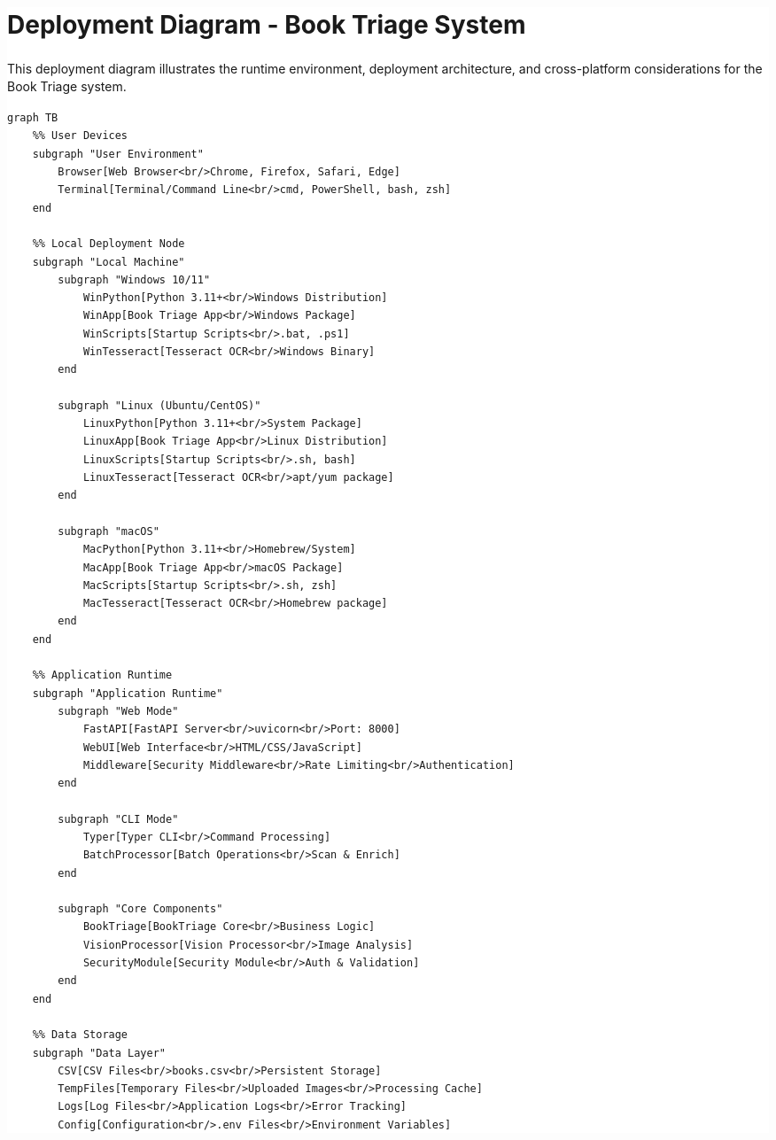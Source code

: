 # Deployment Diagram - Book Triage System

This deployment diagram illustrates the runtime environment, deployment architecture, and cross-platform considerations for the Book Triage system.

```mermaid
graph TB
    %% User Devices
    subgraph "User Environment"
        Browser[Web Browser<br/>Chrome, Firefox, Safari, Edge]
        Terminal[Terminal/Command Line<br/>cmd, PowerShell, bash, zsh]
    end
    
    %% Local Deployment Node
    subgraph "Local Machine"
        subgraph "Windows 10/11"
            WinPython[Python 3.11+<br/>Windows Distribution]
            WinApp[Book Triage App<br/>Windows Package]
            WinScripts[Startup Scripts<br/>.bat, .ps1]
            WinTesseract[Tesseract OCR<br/>Windows Binary]
        end
        
        subgraph "Linux (Ubuntu/CentOS)"
            LinuxPython[Python 3.11+<br/>System Package]
            LinuxApp[Book Triage App<br/>Linux Distribution]
            LinuxScripts[Startup Scripts<br/>.sh, bash]
            LinuxTesseract[Tesseract OCR<br/>apt/yum package]
        end
        
        subgraph "macOS"
            MacPython[Python 3.11+<br/>Homebrew/System]
            MacApp[Book Triage App<br/>macOS Package]
            MacScripts[Startup Scripts<br/>.sh, zsh]
            MacTesseract[Tesseract OCR<br/>Homebrew package]
        end
    end
    
    %% Application Runtime
    subgraph "Application Runtime"
        subgraph "Web Mode"
            FastAPI[FastAPI Server<br/>uvicorn<br/>Port: 8000]
            WebUI[Web Interface<br/>HTML/CSS/JavaScript]
            Middleware[Security Middleware<br/>Rate Limiting<br/>Authentication]
        end
        
        subgraph "CLI Mode"
            Typer[Typer CLI<br/>Command Processing]
            BatchProcessor[Batch Operations<br/>Scan & Enrich]
        end
        
        subgraph "Core Components"
            BookTriage[BookTriage Core<br/>Business Logic]
            VisionProcessor[Vision Processor<br/>Image Analysis]
            SecurityModule[Security Module<br/>Auth & Validation]
        end
    end
    
    %% Data Storage
    subgraph "Data Layer"
        CSV[CSV Files<br/>books.csv<br/>Persistent Storage]
        TempFiles[Temporary Files<br/>Uploaded Images<br/>Processing Cache]
        Logs[Log Files<br/>Application Logs<br/>Error Tracking]
        Config[Configuration<br/>.env Files<br/>Environment Variables]
```